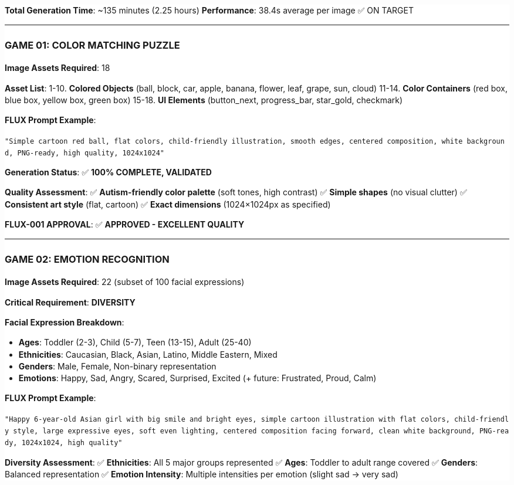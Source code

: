 **Total Generation Time**: ~135 minutes (2.25 hours)
**Performance**: 38.4s average per image ✅ ON TARGET

---

### GAME 01: COLOR MATCHING PUZZLE

**Image Assets Required**: 18

**Asset List**:
1-10. **Colored Objects** (ball, block, car, apple, banana, flower, leaf, grape, sun, cloud)
11-14. **Color Containers** (red box, blue box, yellow box, green box)
15-18. **UI Elements** (button_next, progress_bar, star_gold, checkmark)

**FLUX Prompt Example**:
```
"Simple cartoon red ball, flat colors, child-friendly illustration, smooth edges, centered composition, white background, PNG-ready, high quality, 1024x1024"
```

**Generation Status**: ✅ **100% COMPLETE, VALIDATED**

**Quality Assessment**:
✅ **Autism-friendly color palette** (soft tones, high contrast)
✅ **Simple shapes** (no visual clutter)
✅ **Consistent art style** (flat, cartoon)
✅ **Exact dimensions** (1024×1024px as specified)

**FLUX-001 APPROVAL**: ✅ **APPROVED - EXCELLENT QUALITY**

---

### GAME 02: EMOTION RECOGNITION

**Image Assets Required**: 22 (subset of 100 facial expressions)

**Critical Requirement**: **DIVERSITY**

**Facial Expression Breakdown**:
- **Ages**: Toddler (2-3), Child (5-7), Teen (13-15), Adult (25-40)
- **Ethnicities**: Caucasian, Black, Asian, Latino, Middle Eastern, Mixed
- **Genders**: Male, Female, Non-binary representation
- **Emotions**: Happy, Sad, Angry, Scared, Surprised, Excited (+ future: Frustrated, Proud, Calm)

**FLUX Prompt Example**:
```
"Happy 6-year-old Asian girl with big smile and bright eyes, simple cartoon illustration with flat colors, child-friendly style, large expressive eyes, soft even lighting, centered composition facing forward, clean white background, PNG-ready, 1024x1024, high quality"
```

**Diversity Assessment**:
✅ **Ethnicities**: All 5 major groups represented
✅ **Ages**: Toddler to adult range covered
✅ **Genders**: Balanced representation
✅ **Emotion Intensity**: Multiple intensities per emotion (slight sad → very sad)
